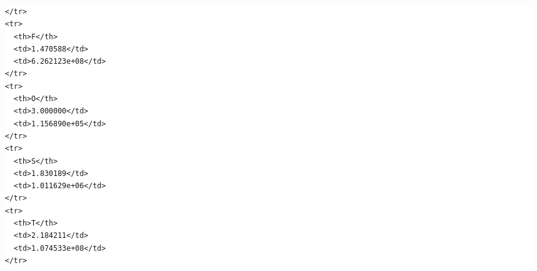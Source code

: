     </tr>
    <tr>
      <th>F</th>
      <td>1.470588</td>
      <td>6.262123e+08</td>
    </tr>
    <tr>
      <th>O</th>
      <td>3.000000</td>
      <td>1.156890e+05</td>
    </tr>
    <tr>
      <th>S</th>
      <td>1.830189</td>
      <td>1.011629e+06</td>
    </tr>
    <tr>
      <th>T</th>
      <td>2.184211</td>
      <td>1.074533e+08</td>
    </tr>
  </tbody>
</table>
</div>




```python

```
